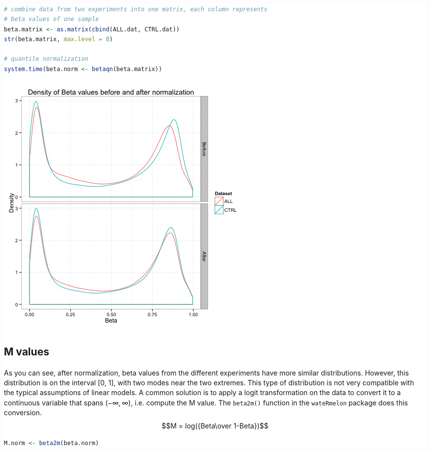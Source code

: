 
```r
# combine data from two experiments into one matrix, each column represents
# beta values of one sample
beta.matrix <- as.matrix(cbind(ALL.dat, CTRL.dat))
str(beta.matrix, max.level = 0)

# quantile normalization
system.time(beta.norm <- betaqn(beta.matrix))
```



![postNorm](figure/postNorm.png)

## M values
As you can see, after normalization, beta values from the different experiments have more similar distributions. However, this distribution is on the interval [0, 1], with two modes near the two extremes. This type of distribution is not very compatible with the typical assumptions of linear models. A common solution is to apply a logit transformation on the data to convert it to a continuous variable that spans $(-\infty, \infty)$, i.e. compute the M value. The `beta2m()` function in the `wateRmelon` package does this conversion. 
$$M = log({Beta\over 1-Beta})$$


```r
M.norm <- beta2m(beta.norm)
```

